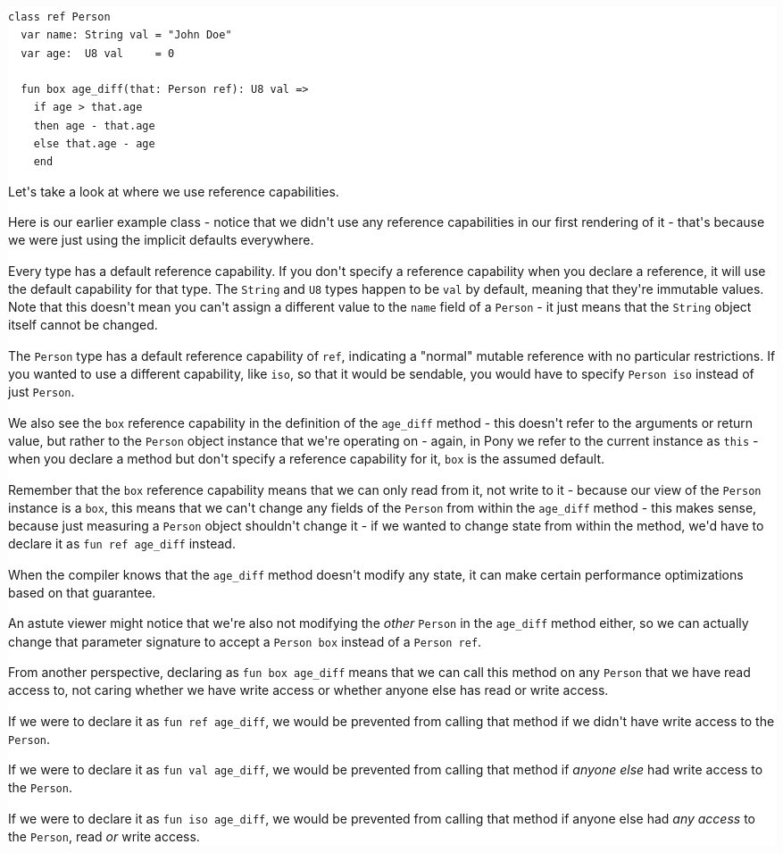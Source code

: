 ```pony
class ref Person
  var name: String val = "John Doe"
  var age:  U8 val     = 0
 
  fun box age_diff(that: Person ref): U8 val =>
    if age > that.age
    then age - that.age
    else that.age - age
    end
```

Let's take a look at where we use reference capabilities.

Here is our earlier example class - notice that we didn't use any reference capabilities in our first rendering of it - that's because we were just using the implicit defaults everywhere.

Every type has a default reference capability. If you don't specify a reference capability when you declare a reference, it will use the default capability for that type. The `String` and `U8` types happen to be `val` by default, meaning that they're immutable values.  Note that this doesn't mean you can't assign a different value to the `name` field of a `Person` - it just means that the `String` object itself cannot be changed.

The `Person` type has a default reference capability of `ref`, indicating a "normal" mutable reference with no particular restrictions. If you wanted to use a different capability, like `iso`, so that it would be sendable, you would have to specify `Person iso` instead of just `Person`.

We also see the `box` reference capability in the definition of the `age_diff` method - this doesn't refer to the arguments or return value, but rather to the `Person` object instance that we're operating on - again, in Pony we refer to the current instance as `this` - when you declare a method but don't specify a reference capability for it, `box` is the assumed default.

Remember that the `box` reference capability means that we can only read from it, not write to it - because our view of the `Person` instance is a `box`, this means that we can't change any fields of the `Person` from within the `age_diff` method - this makes sense, because just measuring a `Person` object shouldn't change it - if we wanted to change state from within the method, we'd have to declare it as `fun ref age_diff` instead.

When the compiler knows that the `age_diff` method doesn't modify any state, it can make certain performance optimizations based on that guarantee.

An astute viewer might notice that we're also not modifying the *other* `Person` in the `age_diff` method either, so we can actually change that parameter signature to accept a `Person box` instead of a `Person ref`.

From another perspective, declaring as `fun box age_diff` means that we can call this method on any `Person` that we have read access to, not caring whether we have write access or whether anyone else has read or write access.

If we were to declare it as `fun ref age_diff`, we would be prevented from calling that method if we didn't have write access to the `Person`.

If we were to declare it as `fun val age_diff`, we would be prevented from calling that method if *anyone else* had write access to the `Person`.

If we were to declare it as `fun iso age_diff`, we would be prevented from calling that method if anyone else had *any access* to the `Person`, read *or* write access.
